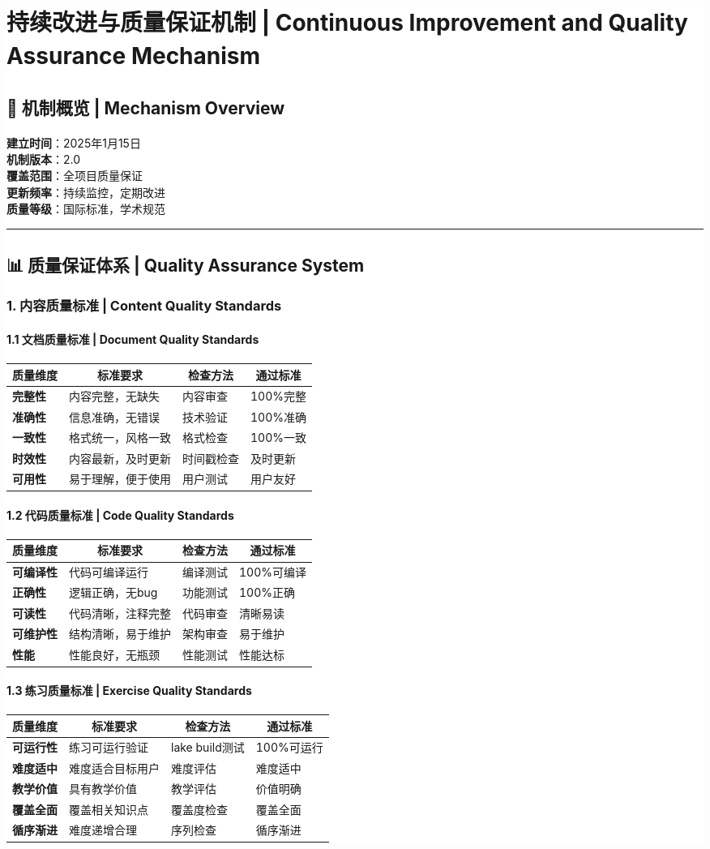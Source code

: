 # 持续改进与质量保证机制 | Continuous Improvement and Quality Assurance Mechanism

## 🎯 机制概览 | Mechanism Overview

**建立时间**：2025年1月15日  
**机制版本**：2.0  
**覆盖范围**：全项目质量保证  
**更新频率**：持续监控，定期改进  
**质量等级**：国际标准，学术规范

---

## 📊 质量保证体系 | Quality Assurance System

### 1. 内容质量标准 | Content Quality Standards

#### 1.1 文档质量标准 | Document Quality Standards

| 质量维度 | 标准要求 | 检查方法 | 通过标准 |
|---------|----------|----------|----------|
| **完整性** | 内容完整，无缺失 | 内容审查 | 100%完整 |
| **准确性** | 信息准确，无错误 | 技术验证 | 100%准确 |
| **一致性** | 格式统一，风格一致 | 格式检查 | 100%一致 |
| **时效性** | 内容最新，及时更新 | 时间戳检查 | 及时更新 |
| **可用性** | 易于理解，便于使用 | 用户测试 | 用户友好 |

#### 1.2 代码质量标准 | Code Quality Standards

| 质量维度 | 标准要求 | 检查方法 | 通过标准 |
|---------|----------|----------|----------|
| **可编译性** | 代码可编译运行 | 编译测试 | 100%可编译 |
| **正确性** | 逻辑正确，无bug | 功能测试 | 100%正确 |
| **可读性** | 代码清晰，注释完整 | 代码审查 | 清晰易读 |
| **可维护性** | 结构清晰，易于维护 | 架构审查 | 易于维护 |
| **性能** | 性能良好，无瓶颈 | 性能测试 | 性能达标 |

#### 1.3 练习质量标准 | Exercise Quality Standards

| 质量维度 | 标准要求 | 检查方法 | 通过标准 |
|---------|----------|----------|----------|
| **可运行性** | 练习可运行验证 | lake build测试 | 100%可运行 |
| **难度适中** | 难度适合目标用户 | 难度评估 | 难度适中 |
| **教学价值** | 具有教学价值 | 教学评估 | 价值明确 |
| **覆盖全面** | 覆盖相关知识点 | 覆盖度检查 | 覆盖全面 |
| **循序渐进** | 难度递增合理 | 序列检查 | 循序渐进 |
